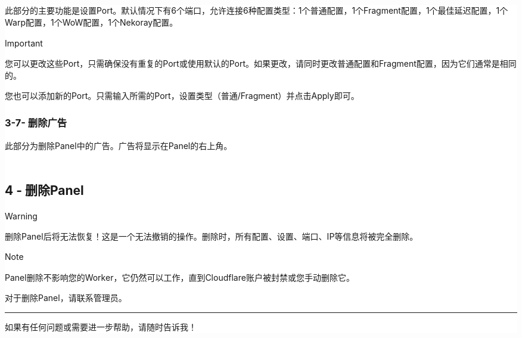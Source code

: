 此部分的主要功能是设置Port。默认情况下有6个端口，允许连接6种配置类型：1个普通配置，1个Fragment配置，1个最佳延迟配置，1个Warp配置，1个WoW配置，1个Nekoray配置。

> [!IMPORTANT]
> 您可以更改这些Port，只需确保没有重复的Port或使用默认的Port。如果更改，请同时更改普通配置和Fragment配置，因为它们通常是相同的。

您也可以添加新的Port。只需输入所需的Port，设置类型（普通/Fragment）并点击Apply即可。

### 3-7- 删除广告

此部分为删除Panel中的广告。广告将显示在Panel的右上角。
<br><br>
## 4 - 删除Panel

> [!WARNING]
> 删除Panel后将无法恢复！这是一个无法撤销的操作。删除时，所有配置、设置、端口、IP等信息将被完全删除。

> [!NOTE]
> Panel删除不影响您的Worker，它仍然可以工作，直到Cloudflare账户被封禁或您手动删除它。

对于删除Panel，请联系管理员。

---

如果有任何问题或需要进一步帮助，请随时告诉我！
